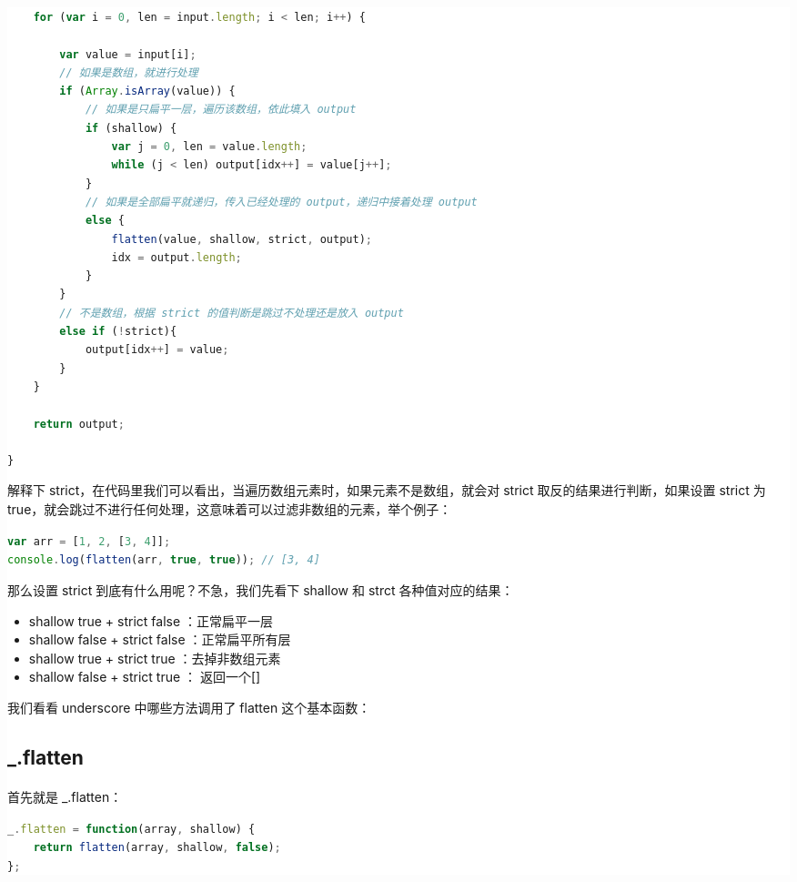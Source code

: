 ```js
    for (var i = 0, len = input.length; i < len; i++) {

        var value = input[i];
        // 如果是数组，就进行处理
        if (Array.isArray(value)) {
            // 如果是只扁平一层，遍历该数组，依此填入 output
            if (shallow) {
                var j = 0, len = value.length;
                while (j < len) output[idx++] = value[j++];
            }
            // 如果是全部扁平就递归，传入已经处理的 output，递归中接着处理 output
            else {
                flatten(value, shallow, strict, output);
                idx = output.length;
            }
        }
        // 不是数组，根据 strict 的值判断是跳过不处理还是放入 output
        else if (!strict){
            output[idx++] = value;
        }
    }

    return output;

}
```

解释下 strict，在代码里我们可以看出，当遍历数组元素时，如果元素不是数组，就会对 strict 取反的结果进行判断，如果设置 strict 为 true，就会跳过不进行任何处理，这意味着可以过滤非数组的元素，举个例子：

```js
var arr = [1, 2, [3, 4]];
console.log(flatten(arr, true, true)); // [3, 4]
```

那么设置 strict 到底有什么用呢？不急，我们先看下 shallow 和 strct 各种值对应的结果：

* shallow true + strict false ：正常扁平一层
* shallow false + strict false ：正常扁平所有层
* shallow true + strict true ：去掉非数组元素
* shallow false + strict true ： 返回一个[]

我们看看 underscore 中哪些方法调用了 flatten 这个基本函数：

## _.flatten

首先就是 _.flatten：

```js
_.flatten = function(array, shallow) {
    return flatten(array, shallow, false);
};
```
